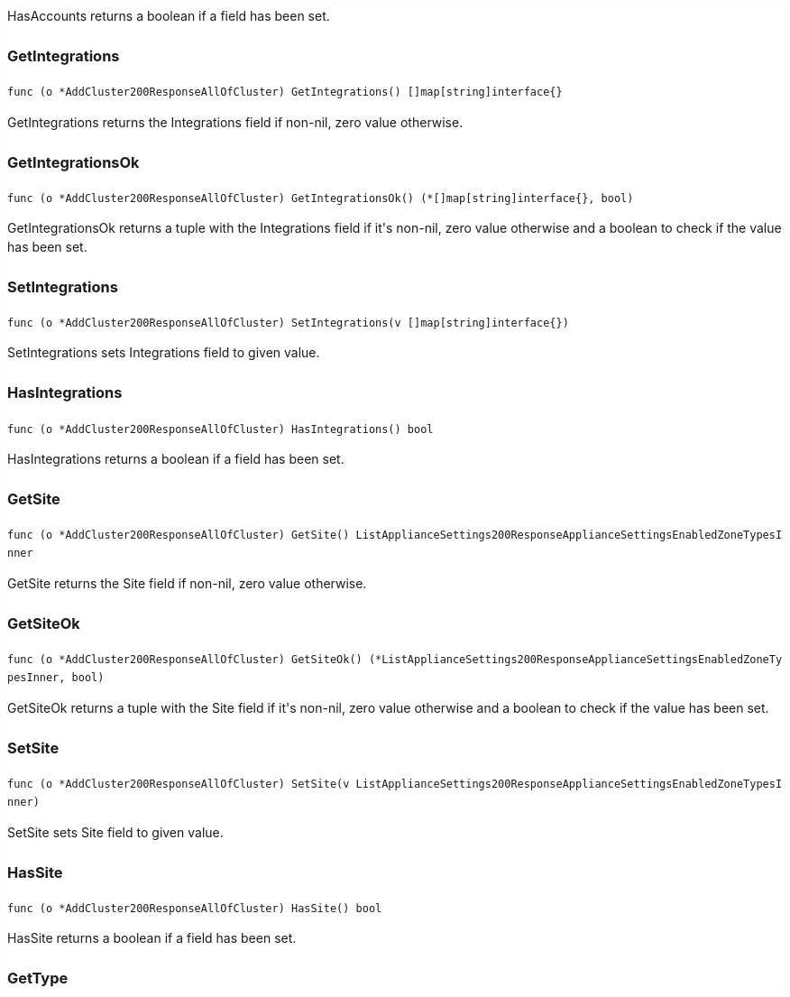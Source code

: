 HasAccounts returns a boolean if a field has been set.

### GetIntegrations

`func (o *AddCluster200ResponseAllOfCluster) GetIntegrations() []map[string]interface{}`

GetIntegrations returns the Integrations field if non-nil, zero value otherwise.

### GetIntegrationsOk

`func (o *AddCluster200ResponseAllOfCluster) GetIntegrationsOk() (*[]map[string]interface{}, bool)`

GetIntegrationsOk returns a tuple with the Integrations field if it's non-nil, zero value otherwise
and a boolean to check if the value has been set.

### SetIntegrations

`func (o *AddCluster200ResponseAllOfCluster) SetIntegrations(v []map[string]interface{})`

SetIntegrations sets Integrations field to given value.

### HasIntegrations

`func (o *AddCluster200ResponseAllOfCluster) HasIntegrations() bool`

HasIntegrations returns a boolean if a field has been set.

### GetSite

`func (o *AddCluster200ResponseAllOfCluster) GetSite() ListApplianceSettings200ResponseApplianceSettingsEnabledZoneTypesInner`

GetSite returns the Site field if non-nil, zero value otherwise.

### GetSiteOk

`func (o *AddCluster200ResponseAllOfCluster) GetSiteOk() (*ListApplianceSettings200ResponseApplianceSettingsEnabledZoneTypesInner, bool)`

GetSiteOk returns a tuple with the Site field if it's non-nil, zero value otherwise
and a boolean to check if the value has been set.

### SetSite

`func (o *AddCluster200ResponseAllOfCluster) SetSite(v ListApplianceSettings200ResponseApplianceSettingsEnabledZoneTypesInner)`

SetSite sets Site field to given value.

### HasSite

`func (o *AddCluster200ResponseAllOfCluster) HasSite() bool`

HasSite returns a boolean if a field has been set.

### GetType
